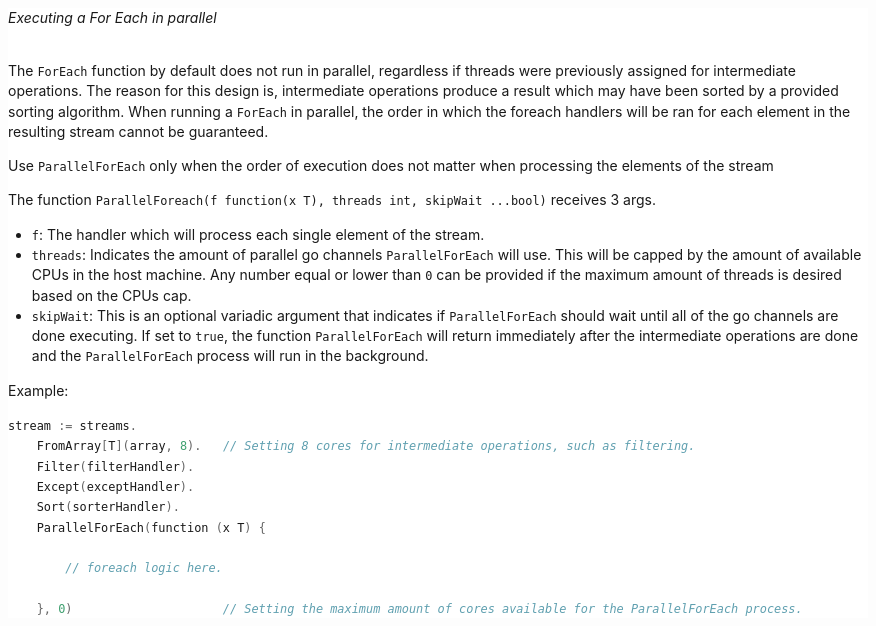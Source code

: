 ###### Executing a For Each in parallel

The `ForEach` function by default does not run in parallel, regardless if threads were previously assigned for intermediate operations.
The reason for this design is, intermediate operations produce a result which may have been sorted by a provided sorting algorithm.
When running a `ForEach` in parallel, the order in which the foreach handlers will be ran for each element in the resulting stream cannot be guaranteed.

Use `ParallelForEach` only when the order of execution does not matter when processing the elements of the stream

The function `ParallelForeach(f function(x T), threads int, skipWait ...bool)` receives 3 args.

- `f`: The handler which will process each single element of the stream.
- `threads`: Indicates the amount of parallel go channels `ParallelForEach` will use. This will be capped by the amount of available CPUs in the host machine. Any number equal or lower than `0` can be provided if the maximum amount of threads is desired based on the CPUs cap.
- `skipWait`: This is an optional variadic argument that indicates if `ParallelForEach` should wait until all of the go channels are done executing. If set to `true`, the function `ParallelForEach` will return immediately after the intermediate operations are done and the `ParallelForEach` process will run in the background.

Example:

```go
stream := streams.
    FromArray[T](array, 8).   // Setting 8 cores for intermediate operations, such as filtering.
    Filter(filterHandler).
    Except(exceptHandler).
    Sort(sorterHandler).
    ParallelForEach(function (x T) {

        // foreach logic here.

    }, 0)                     // Setting the maximum amount of cores available for the ParallelForEach process.
```